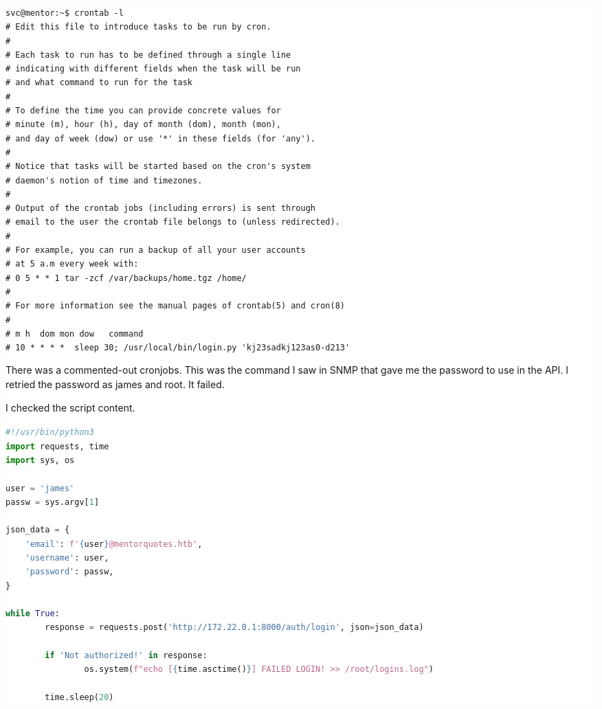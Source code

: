 ```
svc@mentor:~$ crontab -l
# Edit this file to introduce tasks to be run by cron.
#
# Each task to run has to be defined through a single line
# indicating with different fields when the task will be run
# and what command to run for the task
#
# To define the time you can provide concrete values for
# minute (m), hour (h), day of month (dom), month (mon),
# and day of week (dow) or use '*' in these fields (for 'any').
#
# Notice that tasks will be started based on the cron's system
# daemon's notion of time and timezones.
#
# Output of the crontab jobs (including errors) is sent through
# email to the user the crontab file belongs to (unless redirected).
#
# For example, you can run a backup of all your user accounts
# at 5 a.m every week with:
# 0 5 * * 1 tar -zcf /var/backups/home.tgz /home/
#
# For more information see the manual pages of crontab(5) and cron(8)
#
# m h  dom mon dow   command
# 10 * * * *  sleep 30; /usr/local/bin/login.py 'kj23sadkj123as0-d213'
```

There was a commented-out cronjobs. This was the command I saw in SNMP that gave me the password to use in the API. I retried the password as james and root. It failed.

I checked the script content.

```python
#!/usr/bin/python3
import requests, time
import sys, os

user = 'james'
passw = sys.argv[1]

json_data = {
    'email': f'{user}@mentorquotes.htb',
    'username': user,
    'password': passw,
}

while True:
        response = requests.post('http://172.22.0.1:8000/auth/login', json=json_data)

        if 'Not authorized!' in response:
                os.system(f"echo [{time.asctime()}] FAILED LOGIN! >> /root/logins.log")

        time.sleep(20)
```

